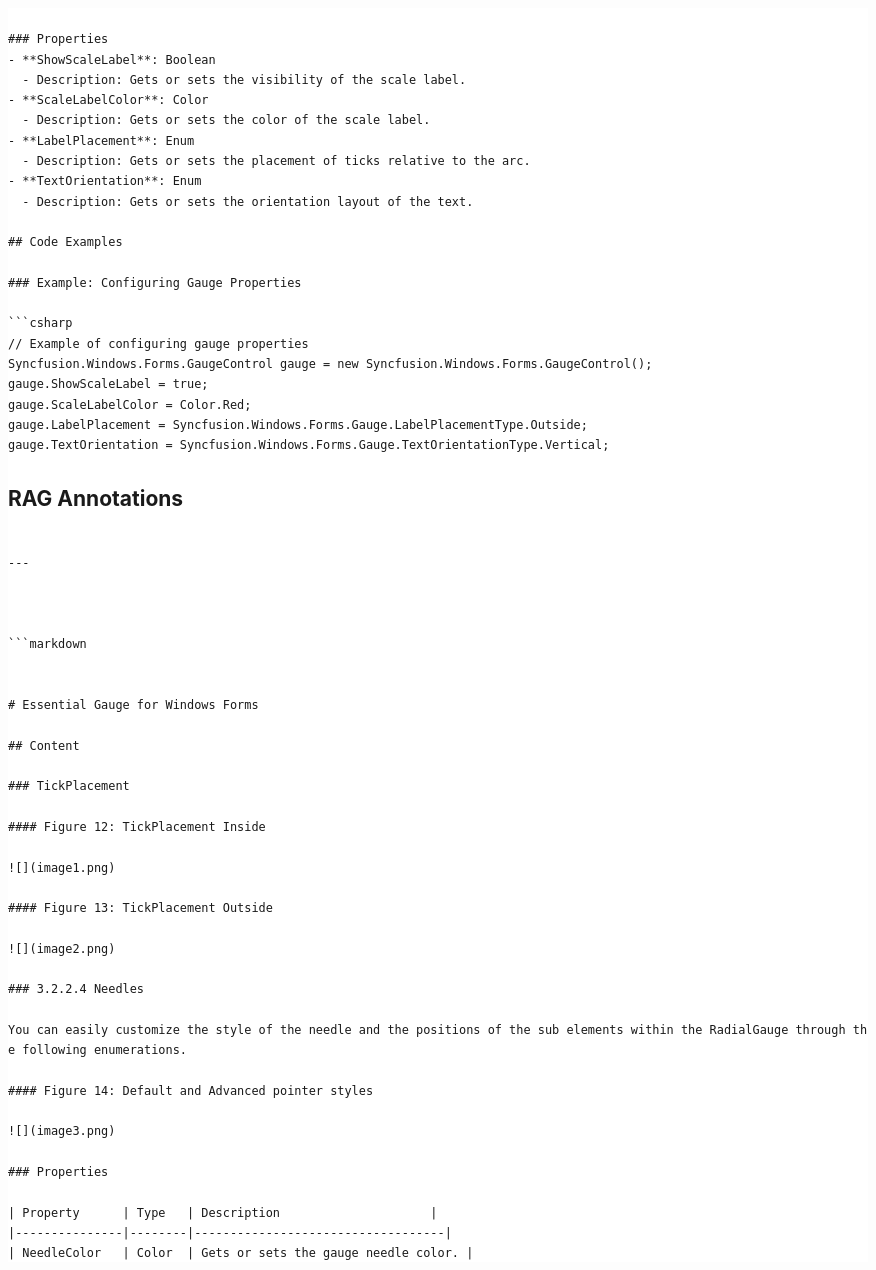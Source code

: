 ```html

### Properties
- **ShowScaleLabel**: Boolean
  - Description: Gets or sets the visibility of the scale label.
- **ScaleLabelColor**: Color
  - Description: Gets or sets the color of the scale label.
- **LabelPlacement**: Enum
  - Description: Gets or sets the placement of ticks relative to the arc.
- **TextOrientation**: Enum
  - Description: Gets or sets the orientation layout of the text.

## Code Examples

### Example: Configuring Gauge Properties

```csharp
// Example of configuring gauge properties
Syncfusion.Windows.Forms.GaugeControl gauge = new Syncfusion.Windows.Forms.GaugeControl();
gauge.ShowScaleLabel = true;
gauge.ScaleLabelColor = Color.Red;
gauge.LabelPlacement = Syncfusion.Windows.Forms.Gauge.LabelPlacementType.Outside;
gauge.TextOrientation = Syncfusion.Windows.Forms.Gauge.TextOrientationType.Vertical;
```

## RAG Annotations

```

---



```markdown


# Essential Gauge for Windows Forms

## Content

### TickPlacement

#### Figure 12: TickPlacement Inside

![](image1.png)

#### Figure 13: TickPlacement Outside

![](image2.png)

### 3.2.2.4 Needles

You can easily customize the style of the needle and the positions of the sub elements within the RadialGauge through the following enumerations.

#### Figure 14: Default and Advanced pointer styles

![](image3.png)

### Properties

| Property      | Type   | Description                     |
|---------------|--------|-----------------------------------|
| NeedleColor   | Color  | Gets or sets the gauge needle color. |
```